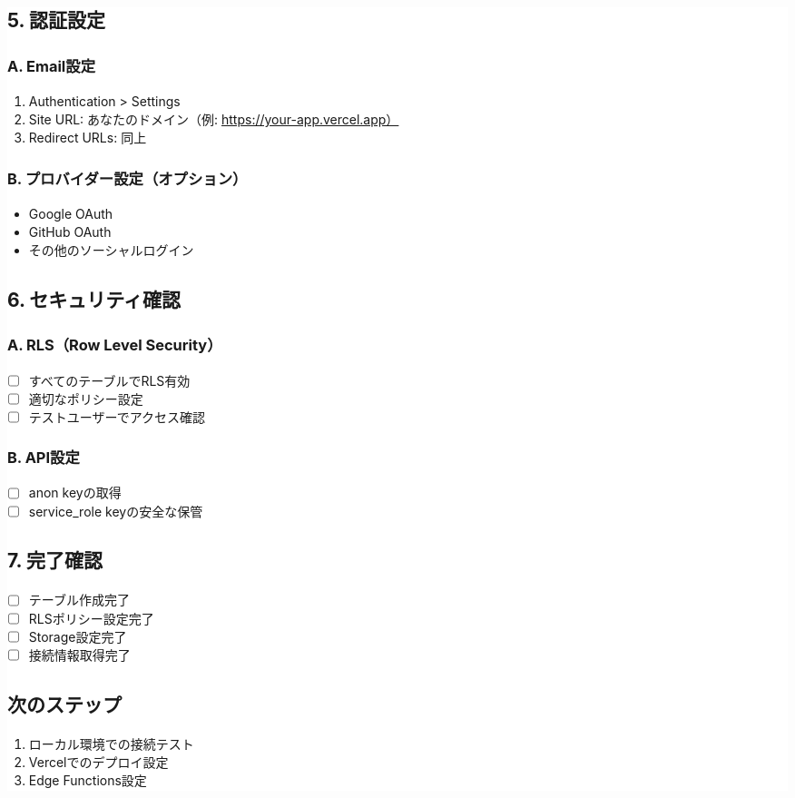 ## 5. 認証設定

### A. Email設定
1. Authentication > Settings
2. Site URL: あなたのドメイン（例: https://your-app.vercel.app）
3. Redirect URLs: 同上

### B. プロバイダー設定（オプション）
- Google OAuth
- GitHub OAuth
- その他のソーシャルログイン

## 6. セキュリティ確認

### A. RLS（Row Level Security）
- [ ] すべてのテーブルでRLS有効
- [ ] 適切なポリシー設定
- [ ] テストユーザーでアクセス確認

### B. API設定
- [ ] anon keyの取得
- [ ] service_role keyの安全な保管

## 7. 完了確認
- [ ] テーブル作成完了
- [ ] RLSポリシー設定完了
- [ ] Storage設定完了
- [ ] 接続情報取得完了

## 次のステップ
1. ローカル環境での接続テスト
2. Vercelでのデプロイ設定
3. Edge Functions設定